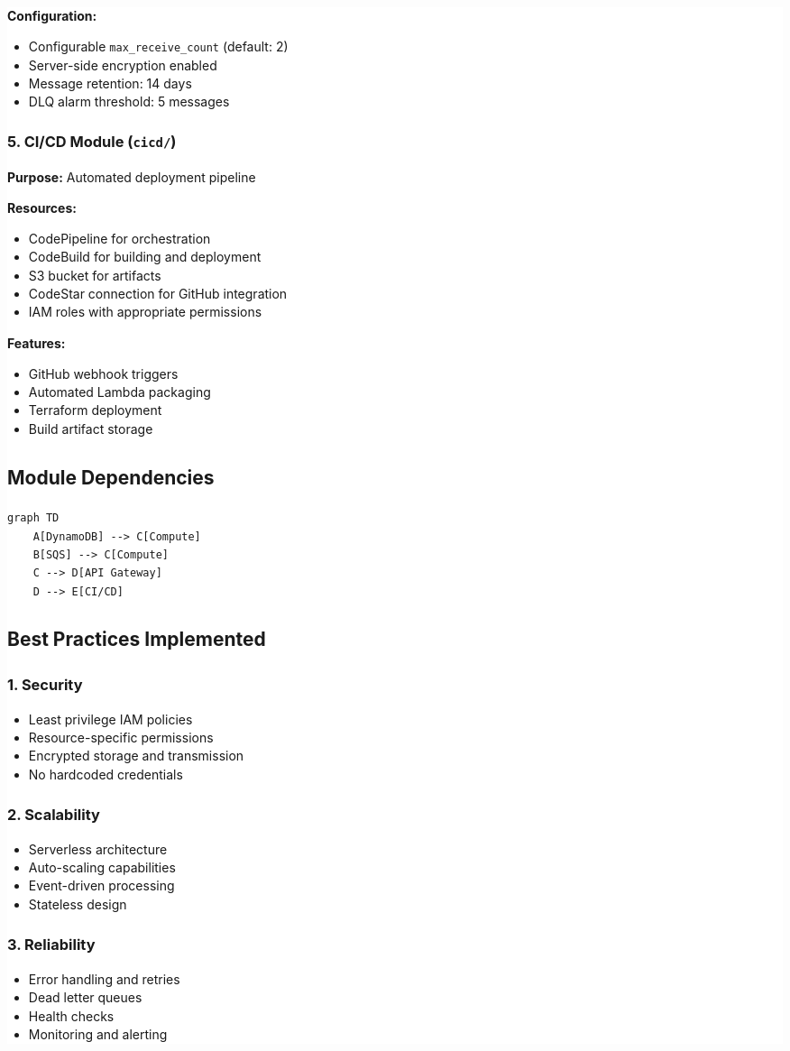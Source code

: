**Configuration:**
- Configurable `max_receive_count` (default: 2)
- Server-side encryption enabled
- Message retention: 14 days
- DLQ alarm threshold: 5 messages

### 5. CI/CD Module (`cicd/`)

**Purpose:** Automated deployment pipeline

**Resources:**
- CodePipeline for orchestration
- CodeBuild for building and deployment
- S3 bucket for artifacts
- CodeStar connection for GitHub integration
- IAM roles with appropriate permissions

**Features:**
- GitHub webhook triggers
- Automated Lambda packaging
- Terraform deployment
- Build artifact storage

## Module Dependencies

```mermaid
graph TD
    A[DynamoDB] --> C[Compute]
    B[SQS] --> C[Compute]
    C --> D[API Gateway]
    D --> E[CI/CD]
```

## Best Practices Implemented

### 1. Security
- Least privilege IAM policies
- Resource-specific permissions
- Encrypted storage and transmission
- No hardcoded credentials

### 2. Scalability
- Serverless architecture
- Auto-scaling capabilities
- Event-driven processing
- Stateless design

### 3. Reliability
- Error handling and retries
- Dead letter queues
- Health checks
- Monitoring and alerting
